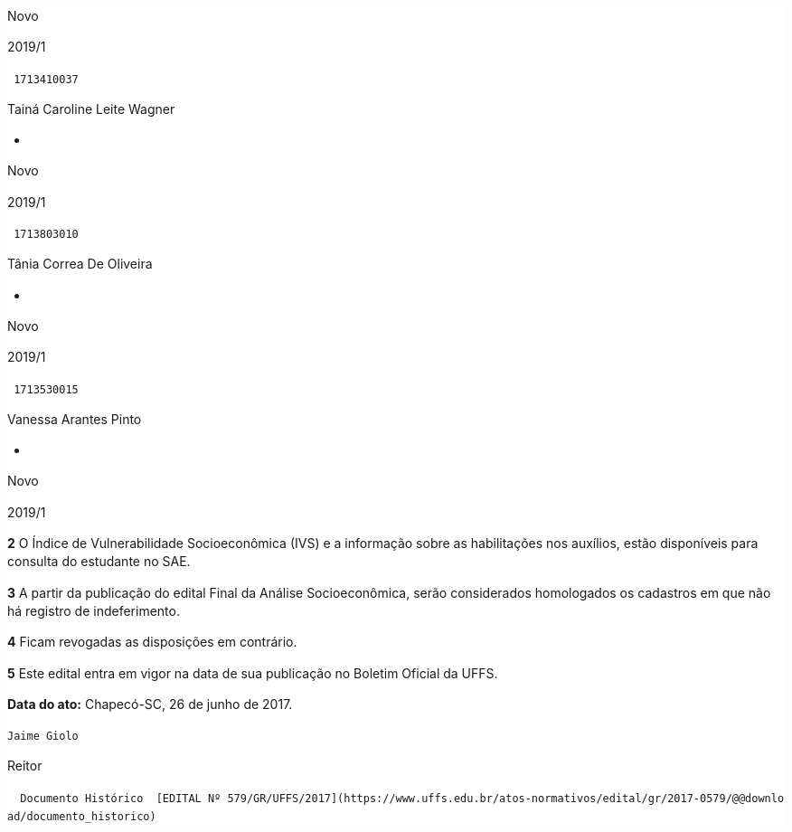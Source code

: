    Novo

   2019/1

     1713410037

   Tainá Caroline Leite Wagner

   -

   Novo

   2019/1

     1713803010

   Tânia Correa De Oliveira

   -

   Novo

   2019/1

     1713530015

   Vanessa Arantes Pinto

   -

   Novo

   2019/1

      

 **2** O Índice de Vulnerabilidade Socioeconômica (IVS) e a informação sobre as habilitações nos auxílios, estão disponíveis para consulta do estudante no SAE.

  

 **3** A partir da publicação do edital Final da Análise Socioeconômica, serão considerados homologados os cadastros em que não há registro de indeferimento.

  

 **4** Ficam revogadas as disposições em contrário.

  

 **5** Este edital entra em vigor na data de sua publicação no Boletim Oficial da UFFS.

   **Data do ato:** Chapecó-SC, 26 de junho de 2017.   
 

    Jaime Giolo   
 Reitor 

      Documento Histórico  [EDITAL Nº 579/GR/UFFS/2017](https://www.uffs.edu.br/atos-normativos/edital/gr/2017-0579/@@download/documento_historico)     
      